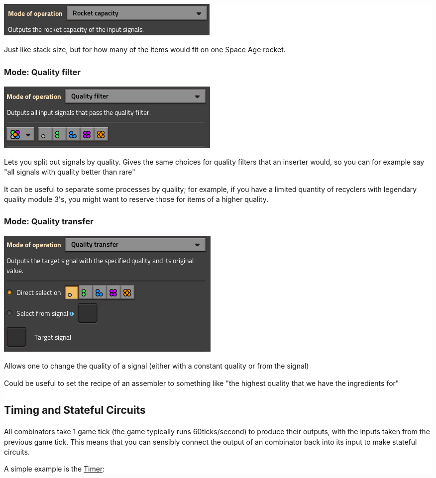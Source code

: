 ![Screenshot_20251009_162918](attachments/Screenshot_20251009_162918.png)

Just like stack size, but for how many of the items would fit on one Space Age rocket.

### Mode: Quality filter

![Screenshot_20251009_163027](attachments/Screenshot_20251009_163027.png)

Lets you split out signals by quality. Gives the same choices for quality filters that an inserter would, so you can for example say "all signals with quality better than rare"

It can be useful to separate some processes by quality; for example, if you have a limited quantity of recyclers with legendary quality module 3's, you might want to reserve those for items of a higher quality.

### Mode: Quality transfer

![Screenshot_20251009_163342](attachments/Screenshot_20251009_163342.png)

Allows one to change the quality of a signal (either with a constant quality or from the signal)

Could be useful to set the recipe of an assembler to something like "the highest quality that we have the ingredients for"

## Timing and Stateful Circuits

All combinators take 1 game tick (the game typically runs 60ticks/second) to produce their outputs, with the inputs taken from the previous game tick. This means that you can sensibly connect the output of an combinator back into its input to make stateful circuits.

A simple example is the [Timer](designs/Timer.md):
